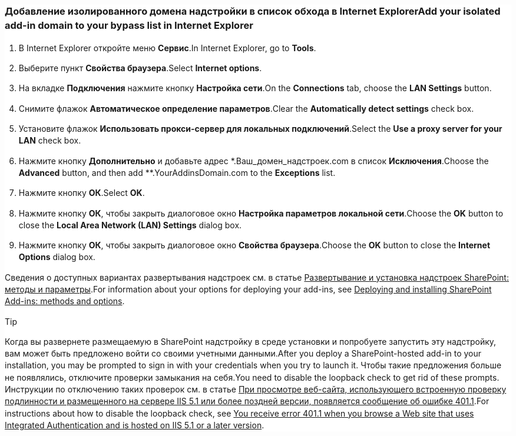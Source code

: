 ### <a name="add-your-isolated-add-in-domain-to-your-bypass-list-in-internet-explorer"></a><span data-ttu-id="00146-203">Добавление изолированного домена надстройки в список обхода в Internet Explorer</span><span class="sxs-lookup"><span data-stu-id="00146-203">Add your isolated add-in domain to your bypass list in Internet Explorer</span></span>

1. <span data-ttu-id="00146-204">В Internet Explorer откройте меню **Сервис**.</span><span class="sxs-lookup"><span data-stu-id="00146-204">In Internet Explorer, go to **Tools**.</span></span>

2. <span data-ttu-id="00146-205">Выберите пункт **Свойства браузера**.</span><span class="sxs-lookup"><span data-stu-id="00146-205">Select **Internet options**.</span></span>

3. <span data-ttu-id="00146-206">На вкладке **Подключения** нажмите кнопку **Настройка сети**.</span><span class="sxs-lookup"><span data-stu-id="00146-206">On the **Connections** tab, choose the **LAN Settings** button.</span></span>

4. <span data-ttu-id="00146-207">Снимите флажок **Автоматическое определение параметров**.</span><span class="sxs-lookup"><span data-stu-id="00146-207">Clear the **Automatically detect settings** check box.</span></span>

5. <span data-ttu-id="00146-208">Установите флажок **Использовать прокси-сервер для локальных подключений**.</span><span class="sxs-lookup"><span data-stu-id="00146-208">Select the **Use a proxy server for your LAN** check box.</span></span>

6. <span data-ttu-id="00146-209">Нажмите кнопку **Дополнительно** и добавьте адрес \*.Ваш_домен_надстроек.com в список **Исключения**.</span><span class="sxs-lookup"><span data-stu-id="00146-209">Choose the **Advanced** button, and then add \**.YourAddinsDomain.com to the **Exceptions** list.</span></span>

7. <span data-ttu-id="00146-210">Нажмите кнопку **ОК**.</span><span class="sxs-lookup"><span data-stu-id="00146-210">Select **OK**.</span></span>

8. <span data-ttu-id="00146-211">Нажмите кнопку **ОК**, чтобы закрыть диалоговое окно **Настройка параметров локальной сети**.</span><span class="sxs-lookup"><span data-stu-id="00146-211">Choose the  **OK** button to close the **Local Area Network (LAN) Settings** dialog box.</span></span>

9. <span data-ttu-id="00146-212">Нажмите кнопку **ОК**, чтобы закрыть диалоговое окно **Свойства браузера**.</span><span class="sxs-lookup"><span data-stu-id="00146-212">Choose the  **OK** button to close the **Internet Options** dialog box.</span></span>
    
<span data-ttu-id="00146-213">Сведения о доступных вариантах развертывания надстроек см. в статье [Развертывание и установка надстроек SharePoint: методы и параметры](deploying-and-installing-sharepoint-add-ins-methods-and-options.md).</span><span class="sxs-lookup"><span data-stu-id="00146-213">For information about your options for deploying your add-ins, see [Deploying and installing SharePoint Add-ins: methods and options](deploying-and-installing-sharepoint-add-ins-methods-and-options.md).</span></span>
 
> [!TIP]
> <span data-ttu-id="00146-214">Когда вы развернете размещаемую в SharePoint надстройку в среде установки и попробуете запустить эту надстройку, вам может быть предложено войти со своими учетными данными.</span><span class="sxs-lookup"><span data-stu-id="00146-214">After you deploy a SharePoint-hosted add-in to your installation, you may be prompted to sign in with your credentials when you try to launch it.</span></span> <span data-ttu-id="00146-215">Чтобы такие предложения больше не появлялись, отключите проверки замыкания на себя.</span><span class="sxs-lookup"><span data-stu-id="00146-215">You need to disable the loopback check to get rid of these prompts.</span></span> <span data-ttu-id="00146-216">Инструкции по отключению таких проверок см. в статье [При просмотре веб-сайта, использующего встроенную проверку подлинности и размещенного на сервере IIS 5.1 или более поздней версии, появляется сообщение об ошибке 401.1](http://support.microsoft.com/kb/896861).</span><span class="sxs-lookup"><span data-stu-id="00146-216">For instructions about how to disable the loopback check, see [You receive error 401.1 when you browse a Web site that uses Integrated Authentication and is hosted on IIS 5.1 or a later version](http://support.microsoft.com/kb/896861).</span></span>
 
